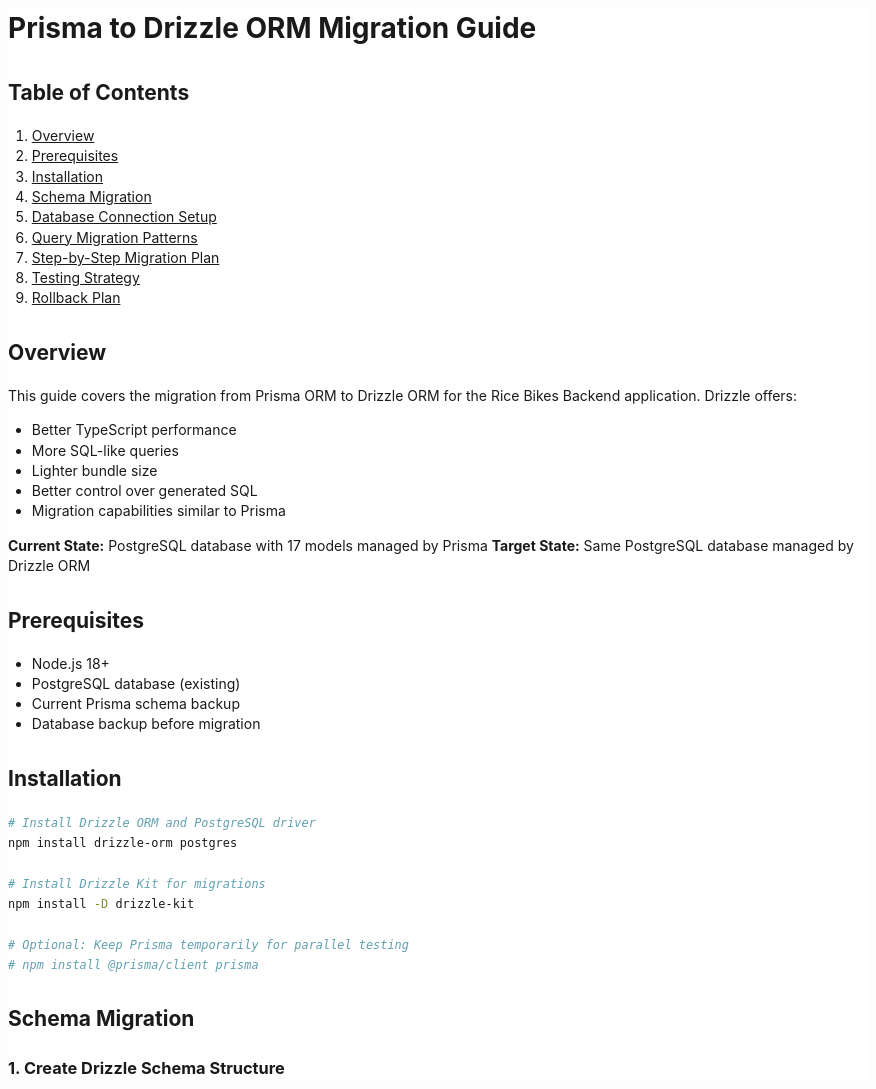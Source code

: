 # Prisma to Drizzle ORM Migration Guide

## Table of Contents
1. [Overview](#overview)
2. [Prerequisites](#prerequisites)
3. [Installation](#installation)
4. [Schema Migration](#schema-migration)
5. [Database Connection Setup](#database-connection-setup)
6. [Query Migration Patterns](#query-migration-patterns)
7. [Step-by-Step Migration Plan](#step-by-step-migration-plan)
8. [Testing Strategy](#testing-strategy)
9. [Rollback Plan](#rollback-plan)

## Overview

This guide covers the migration from Prisma ORM to Drizzle ORM for the Rice Bikes Backend application. Drizzle offers:
- Better TypeScript performance
- More SQL-like queries
- Lighter bundle size
- Better control over generated SQL
- Migration capabilities similar to Prisma

**Current State:** PostgreSQL database with 17 models managed by Prisma
**Target State:** Same PostgreSQL database managed by Drizzle ORM

## Prerequisites

- Node.js 18+
- PostgreSQL database (existing)
- Current Prisma schema backup
- Database backup before migration

## Installation

```bash
# Install Drizzle ORM and PostgreSQL driver
npm install drizzle-orm postgres

# Install Drizzle Kit for migrations
npm install -D drizzle-kit

# Optional: Keep Prisma temporarily for parallel testing
# npm install @prisma/client prisma
```

## Schema Migration

### 1. Create Drizzle Schema Structure
